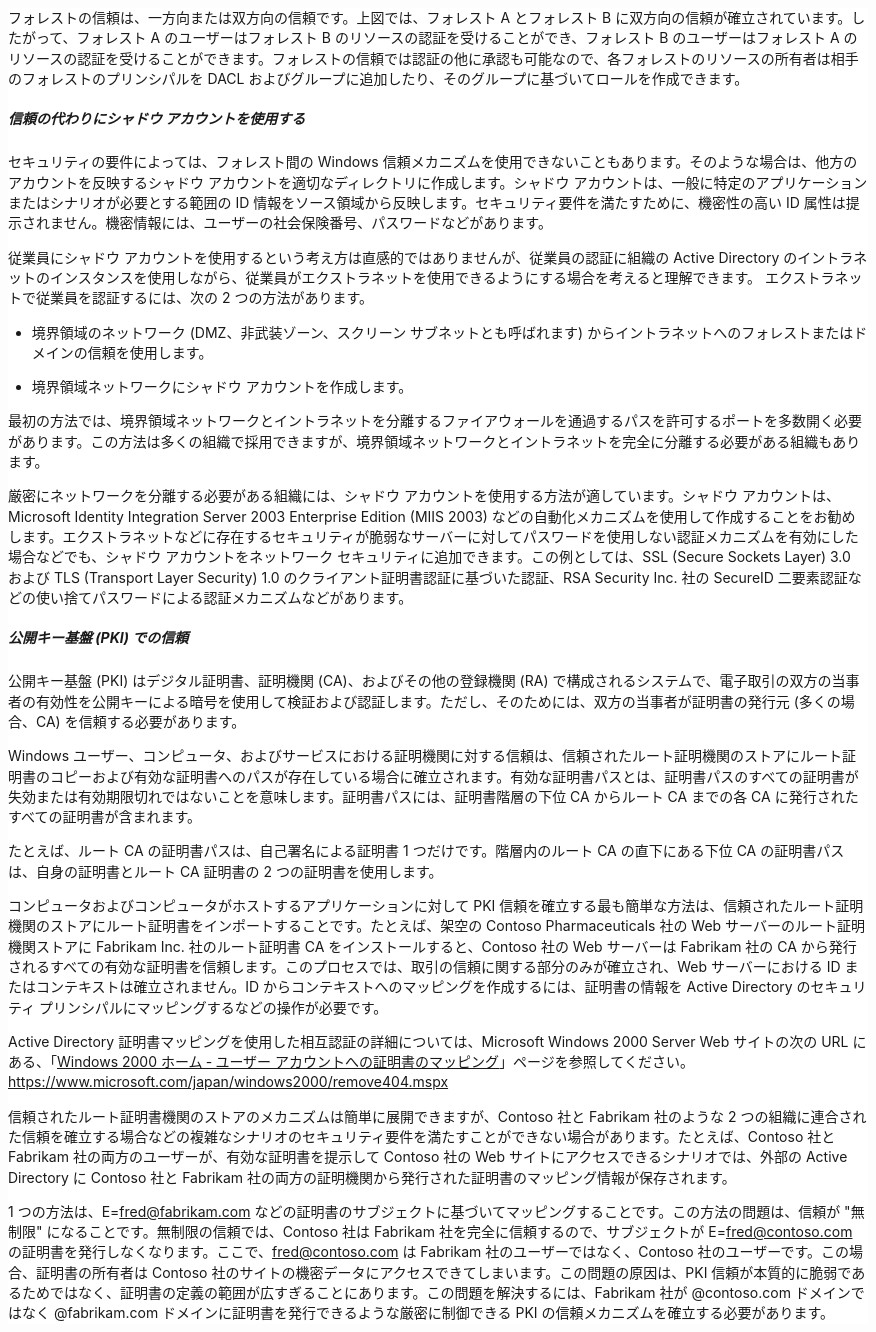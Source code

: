 フォレストの信頼は、一方向または双方向の信頼です。上図では、フォレスト A とフォレスト B に双方向の信頼が確立されています。したがって、フォレスト A のユーザーはフォレスト B のリソースの認証を受けることができ、フォレスト B のユーザーはフォレスト A のリソースの認証を受けることができます。フォレストの信頼では認証の他に承認も可能なので、各フォレストのリソースの所有者は相手のフォレストのプリンシパルを DACL およびグループに追加したり、そのグループに基づいてロールを作成できます。

##### 信頼の代わりにシャドウ アカウントを使用する

セキュリティの要件によっては、フォレスト間の Windows 信頼メカニズムを使用できないこともあります。そのような場合は、他方のアカウントを反映するシャドウ アカウントを適切なディレクトリに作成します。シャドウ アカウントは、一般に特定のアプリケーションまたはシナリオが必要とする範囲の ID 情報をソース領域から反映します。セキュリティ要件を満たすために、機密性の高い ID 属性は提示されません。機密情報には、ユーザーの社会保険番号、パスワードなどがあります。

従業員にシャドウ アカウントを使用するという考え方は直感的ではありませんが、従業員の認証に組織の Active Directory のイントラネットのインスタンスを使用しながら、従業員がエクストラネットを使用できるようにする場合を考えると理解できます。 エクストラネットで従業員を認証するには、次の 2 つの方法があります。

-   境界領域のネットワーク (DMZ、非武装ゾーン、スクリーン サブネットとも呼ばれます) からイントラネットへのフォレストまたはドメインの信頼を使用します。

-   境界領域ネットワークにシャドウ アカウントを作成します。

最初の方法では、境界領域ネットワークとイントラネットを分離するファイアウォールを通過するパスを許可するポートを多数開く必要があります。この方法は多くの組織で採用できますが、境界領域ネットワークとイントラネットを完全に分離する必要がある組織もあります。

厳密にネットワークを分離する必要がある組織には、シャドウ アカウントを使用する方法が適しています。シャドウ アカウントは、Microsoft Identity Integration Server 2003 Enterprise Edition (MIIS 2003) などの自動化メカニズムを使用して作成することをお勧めします。エクストラネットなどに存在するセキュリティが脆弱なサーバーに対してパスワードを使用しない認証メカニズムを有効にした場合などでも、シャドウ アカウントをネットワーク セキュリティに追加できます。この例としては、SSL (Secure Sockets Layer) 3.0 および TLS (Transport Layer Security) 1.0 のクライアント証明書認証に基づいた認証、RSA Security Inc. 社の SecureID 二要素認証などの使い捨てパスワードによる認証メカニズムなどがあります。

##### 公開キー基盤 (PKI) での信頼

公開キー基盤 (PKI) はデジタル証明書、証明機関 (CA)、およびその他の登録機関 (RA) で構成されるシステムで、電子取引の双方の当事者の有効性を公開キーによる暗号を使用して検証および認証します。ただし、そのためには、双方の当事者が証明書の発行元 (多くの場合、CA) を信頼する必要があります。

Windows ユーザー、コンピュータ、およびサービスにおける証明機関に対する信頼は、信頼されたルート証明機関のストアにルート証明書のコピーおよび有効な証明書へのパスが存在している場合に確立されます。有効な証明書パスとは、証明書パスのすべての証明書が失効または有効期限切れではないことを意味します。証明書パスには、証明書階層の下位 CA からルート CA までの各 CA に発行されたすべての証明書が含まれます。

たとえば、ルート CA の証明書パスは、自己署名による証明書 1 つだけです。階層内のルート CA の直下にある下位 CA の証明書パスは、自身の証明書とルート CA 証明書の 2 つの証明書を使用します。

コンピュータおよびコンピュータがホストするアプリケーションに対して PKI 信頼を確立する最も簡単な方法は、信頼されたルート証明機関のストアにルート証明書をインポートすることです。たとえば、架空の Contoso Pharmaceuticals 社の Web サーバーのルート証明機関ストアに Fabrikam Inc. 社のルート証明書 CA をインストールすると、Contoso 社の Web サーバーは Fabrikam 社の CA から発行されるすべての有効な証明書を信頼します。このプロセスでは、取引の信頼に関する部分のみが確立され、Web サーバーにおける ID またはコンテキストは確立されません。ID からコンテキストへのマッピングを作成するには、証明書の情報を Active Directory のセキュリティ プリンシパルにマッピングするなどの操作が必要です。

Active Directory 証明書マッピングを使用した相互認証の詳細については、Microsoft Windows 2000 Server Web サイトの次の URL にある、「[Windows 2000 ホーム ‐ ユーザー アカウントへの証明書のマッピング](https://www.microsoft.com/japan/windows2000/remove404.mspx)」ページを参照してください。
https://www.microsoft.com/japan/windows2000/remove404.mspx

信頼されたルート証明書機関のストアのメカニズムは簡単に展開できますが、Contoso 社と Fabrikam 社のような 2 つの組織に連合された信頼を確立する場合などの複雑なシナリオのセキュリティ要件を満たすことができない場合があります。たとえば、Contoso 社と Fabrikam 社の両方のユーザーが、有効な証明書を提示して Contoso 社の Web サイトにアクセスできるシナリオでは、外部の Active Directory に Contoso 社と Fabrikam 社の両方の証明機関から発行された証明書のマッピング情報が保存されます。

1 つの方法は、E=fred@fabrikam.com などの証明書のサブジェクトに基づいてマッピングすることです。この方法の問題は、信頼が "無制限" になることです。無制限の信頼では、Contoso 社は Fabrikam 社を完全に信頼するので、サブジェクトが E=fred@contoso.com の証明書を発行しなくなります。ここで、fred@contoso.com は Fabrikam 社のユーザーではなく、Contoso 社のユーザーです。この場合、証明書の所有者は Contoso 社のサイトの機密データにアクセスできてしまいます。この問題の原因は、PKI 信頼が本質的に脆弱であるためではなく、証明書の定義の範囲が広すぎることにあります。この問題を解決するには、Fabrikam 社が @contoso.com ドメインではなく @fabrikam.com ドメインに証明書を発行できるような厳密に制御できる PKI の信頼メカニズムを確立する必要があります。
